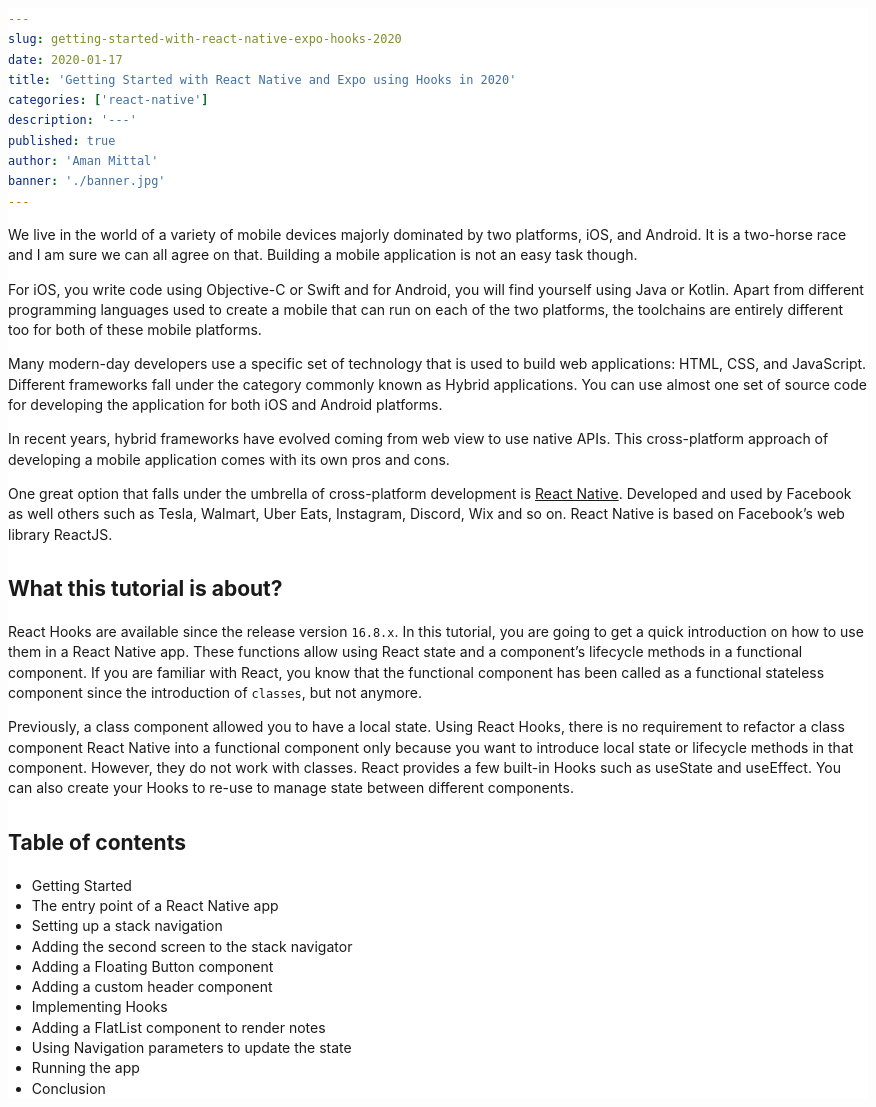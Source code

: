 ```yaml
---
slug: getting-started-with-react-native-expo-hooks-2020
date: 2020-01-17
title: 'Getting Started with React Native and Expo using Hooks in 2020'
categories: ['react-native']
description: '---'
published: true
author: 'Aman Mittal'
banner: './banner.jpg'
---
```


We live in the world of a variety of mobile devices majorly dominated by two platforms, iOS, and Android. It is a two-horse race and I am sure we can all agree on that. Building a mobile application is not an easy task though.

For iOS, you write code using Objective-C or Swift and for Android, you will find yourself using Java or Kotlin. Apart from different programming languages used to create a mobile that can run on each of the two platforms, the toolchains are entirely different too for both of these mobile platforms.

Many modern-day developers use a specific set of technology that is used to build web applications: HTML, CSS, and JavaScript. Different frameworks fall under the category commonly known as Hybrid applications. You can use almost one set of source code for developing the application for both iOS and Android platforms.

In recent years, hybrid frameworks have evolved coming from web view to use native APIs. This cross-platform approach of developing a mobile application comes with its own pros and cons.

One great option that falls under the umbrella of cross-platform development is [React Native](https://facebook.github.io/react-native/). Developed and used by Facebook as well others such as Tesla, Walmart, Uber Eats, Instagram, Discord, Wix and so on. React Native is based on Facebook’s web library ReactJS.

## What this tutorial is about?

React Hooks are available since the release version `16.8.x`. In this tutorial, you are going to get a quick introduction on how to use them in a React Native app. These functions allow using React state and a component’s lifecycle methods in a functional component. If you are familiar with React, you know that the functional component has been called as a functional stateless component since the introduction of `classes`, but not anymore.

Previously, a class component allowed you to have a local state. Using React Hooks, there is no requirement to refactor a class component React Native into a functional component only because you want to introduce local state or lifecycle methods in that component. However, they do not work with classes. React provides a few built-in Hooks such as useState and useEffect. You can also create your Hooks to re-use to manage state between different components.

## Table of contents

- Getting Started
- The entry point of a React Native app
- Setting up a stack navigation
- Adding the second screen to the stack navigator
- Adding a Floating Button component
- Adding a custom header component
- Implementing Hooks
- Adding a FlatList component to render notes
- Using Navigation parameters to update the state
- Running the app
- Conclusion
